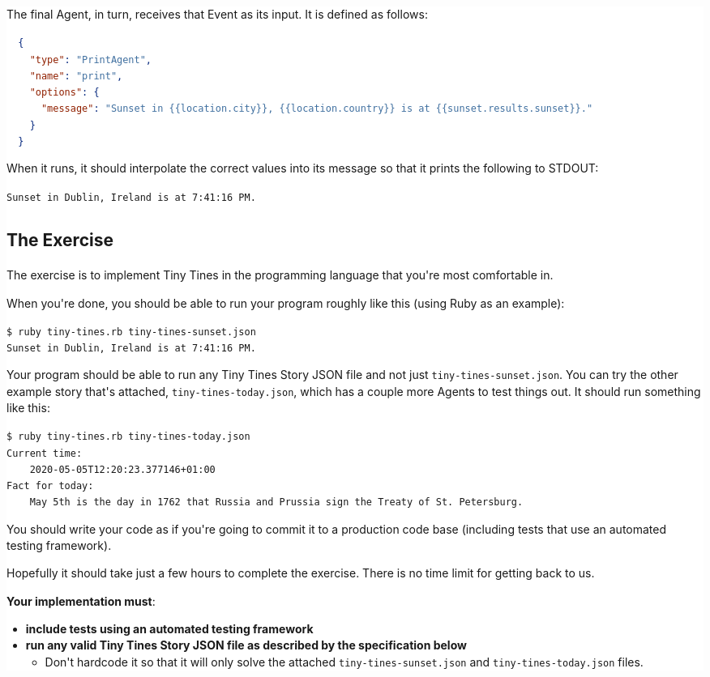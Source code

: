 The final Agent, in turn, receives that Event as its input. It is defined as follows:
```json
  {
    "type": "PrintAgent",
    "name": "print",
    "options": {
      "message": "Sunset in {{location.city}}, {{location.country}} is at {{sunset.results.sunset}}."
    }
  }
```

When it runs, it should interpolate the correct values into its message so that it prints the following to STDOUT:
```shell
Sunset in Dublin, Ireland is at 7:41:16 PM.
```


<div class="page-break"/>

## The Exercise

The exercise is to implement Tiny Tines in the programming language that you're most comfortable in.

When you're done, you should be able to run your program roughly like this (using Ruby as an example):
```shell
$ ruby tiny-tines.rb tiny-tines-sunset.json
Sunset in Dublin, Ireland is at 7:41:16 PM.
```

Your program should be able to run any Tiny Tines Story JSON file and not just `tiny-tines-sunset.json`. You can try the other example story that's attached, `tiny-tines-today.json`, which has a couple more Agents to test things out. It should run something like this:
```shell
$ ruby tiny-tines.rb tiny-tines-today.json 
Current time:
	2020-05-05T12:20:23.377146+01:00
Fact for today:
	May 5th is the day in 1762 that Russia and Prussia sign the Treaty of St. Petersburg.
```

You should write your code as if you're going to commit it to a production code base (including tests that use an automated testing framework).

Hopefully it should take just a few hours to complete the exercise. There is no time limit for getting back to us.

**Your implementation must**:
* **include tests using an automated testing framework**
* **run any valid Tiny Tines Story JSON file as described by the specification below**
  * Don't hardcode it so that it will only solve the attached `tiny-tines-sunset.json` and `tiny-tines-today.json` files.
